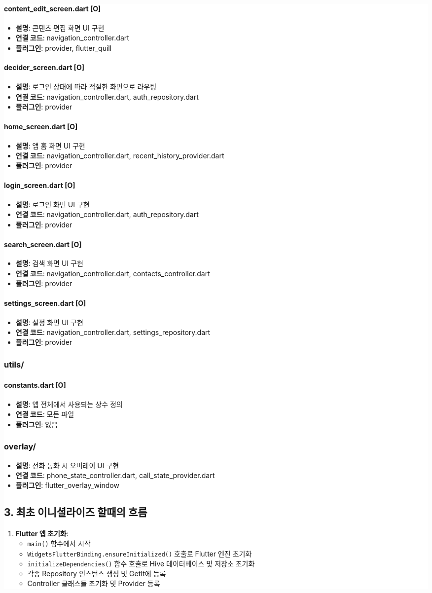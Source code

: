 #### content_edit_screen.dart [O]
- **설명**: 콘텐츠 편집 화면 UI 구현
- **연결 코드**: navigation_controller.dart
- **플러그인**: provider, flutter_quill

#### decider_screen.dart [O]
- **설명**: 로그인 상태에 따라 적절한 화면으로 라우팅
- **연결 코드**: navigation_controller.dart, auth_repository.dart
- **플러그인**: provider

#### home_screen.dart [O]
- **설명**: 앱 홈 화면 UI 구현
- **연결 코드**: navigation_controller.dart, recent_history_provider.dart
- **플러그인**: provider

#### login_screen.dart [O]
- **설명**: 로그인 화면 UI 구현
- **연결 코드**: navigation_controller.dart, auth_repository.dart
- **플러그인**: provider

#### search_screen.dart [O]
- **설명**: 검색 화면 UI 구현
- **연결 코드**: navigation_controller.dart, contacts_controller.dart
- **플러그인**: provider

#### settings_screen.dart [O]
- **설명**: 설정 화면 UI 구현
- **연결 코드**: navigation_controller.dart, settings_repository.dart
- **플러그인**: provider

### utils/

#### constants.dart [O]
- **설명**: 앱 전체에서 사용되는 상수 정의
- **연결 코드**: 모든 파일
- **플러그인**: 없음

### overlay/
- **설명**: 전화 통화 시 오버레이 UI 구현
- **연결 코드**: phone_state_controller.dart, call_state_provider.dart
- **플러그인**: flutter_overlay_window

## 3. 최초 이니셜라이즈 할때의 흐름

1. **Flutter 앱 초기화**:
   - `main()` 함수에서 시작
   - `WidgetsFlutterBinding.ensureInitialized()` 호출로 Flutter 엔진 초기화
   - `initializeDependencies()` 함수 호출로 Hive 데이터베이스 및 저장소 초기화
   - 각종 Repository 인스턴스 생성 및 GetIt에 등록
   - Controller 클래스들 초기화 및 Provider 등록
